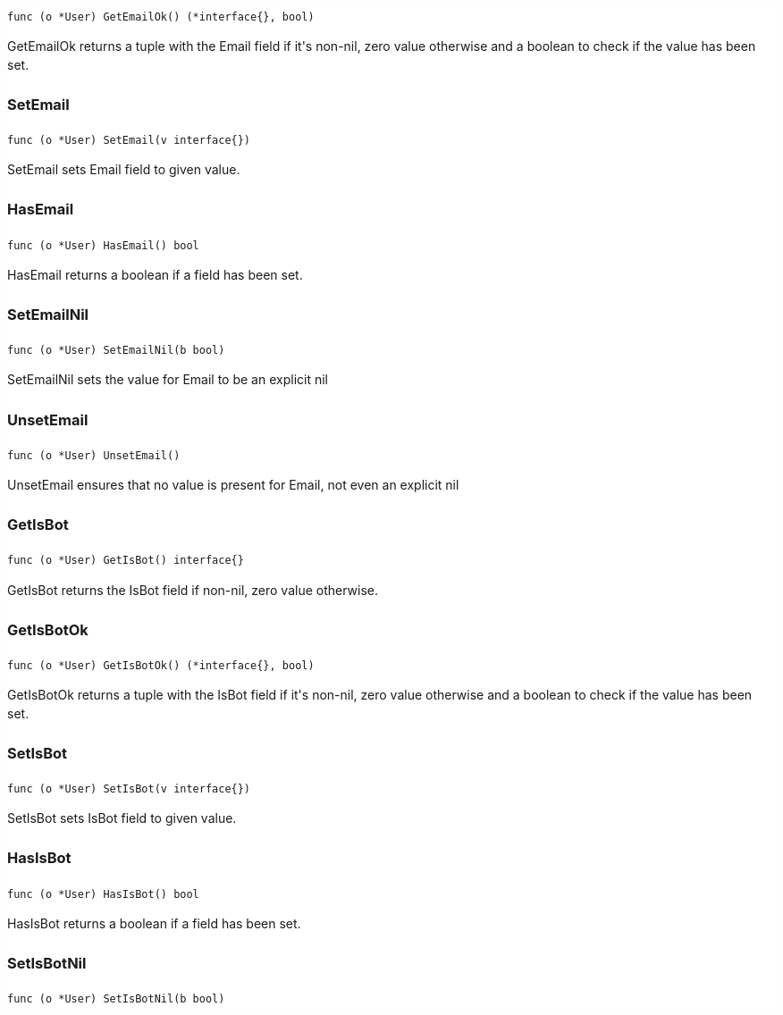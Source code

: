 `func (o *User) GetEmailOk() (*interface{}, bool)`

GetEmailOk returns a tuple with the Email field if it's non-nil, zero value otherwise
and a boolean to check if the value has been set.

### SetEmail

`func (o *User) SetEmail(v interface{})`

SetEmail sets Email field to given value.

### HasEmail

`func (o *User) HasEmail() bool`

HasEmail returns a boolean if a field has been set.

### SetEmailNil

`func (o *User) SetEmailNil(b bool)`

 SetEmailNil sets the value for Email to be an explicit nil

### UnsetEmail
`func (o *User) UnsetEmail()`

UnsetEmail ensures that no value is present for Email, not even an explicit nil
### GetIsBot

`func (o *User) GetIsBot() interface{}`

GetIsBot returns the IsBot field if non-nil, zero value otherwise.

### GetIsBotOk

`func (o *User) GetIsBotOk() (*interface{}, bool)`

GetIsBotOk returns a tuple with the IsBot field if it's non-nil, zero value otherwise
and a boolean to check if the value has been set.

### SetIsBot

`func (o *User) SetIsBot(v interface{})`

SetIsBot sets IsBot field to given value.

### HasIsBot

`func (o *User) HasIsBot() bool`

HasIsBot returns a boolean if a field has been set.

### SetIsBotNil

`func (o *User) SetIsBotNil(b bool)`
